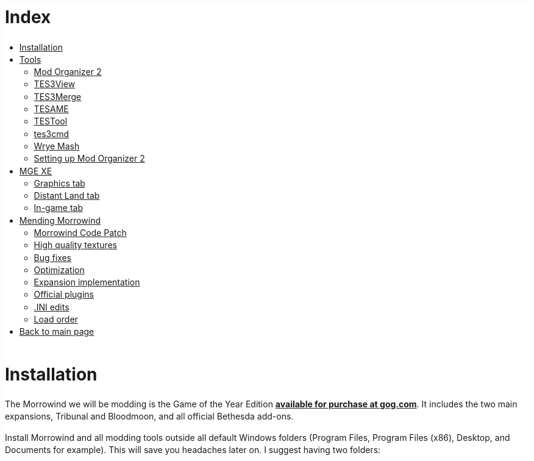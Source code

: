 # Index

- [Installation](https://github.com/Sigourn/morrowind-improved/blob/master/mendedmw.md#installation)
- [Tools](https://github.com/Sigourn/morrowind-improved/blob/master/mendedmw.md#tools)
  - [Mod Organizer 2](https://github.com/Sigourn/morrowind-improved/blob/master/mendedmw.md#mod-organizer-2)
  - [TES3View](https://github.com/Sigourn/morrowind-improved/blob/master/mendedmw.md#tes3view)
  - [TES3Merge](https://github.com/Sigourn/morrowind-improved/blob/master/mendedmw.md#tes3merge)
  - [TESAME](https://github.com/Sigourn/morrowind-improved/blob/master/mendedmw.md#tesame)
  - [TESTool](https://github.com/Sigourn/morrowind-improved/blob/master/mendedmw.md#testool)
  - [tes3cmd](https://github.com/Sigourn/morrowind-improved/blob/master/mendedmw.md#tes3cmd)
  - [Wrye Mash](https://github.com/Sigourn/morrowind-improved/blob/master/mendedmw.md#wrye-mash---polemos-fork---2020)
  - [Setting up Mod Organizer 2](https://github.com/Sigourn/morrowind-improved/blob/master/mendedmw.md#setting-up-mod-organizer-2)
- [MGE XE](https://github.com/Sigourn/morrowind-improved/blob/master/mendedmw.md#mge-xe)
  - [Graphics tab](https://github.com/Sigourn/morrowind-improved/blob/master/mendedmw.md#graphics-tab)
  - [Distant Land tab](https://github.com/Sigourn/morrowind-improved/blob/master/mendedmw.md#distant-land-tab)
  - [In-game tab](https://github.com/Sigourn/morrowind-improved/blob/master/mendedmw.md#in-game-tab)
- [Mending Morrowind](https://github.com/Sigourn/morrowind-improved/blob/master/mendedmw.md#mending-morrowind)
  - [Morrowind Code Patch](https://github.com/Sigourn/morrowind-improved/blob/master/mendedmw.md#morrowind-code-patch)
  - [High quality textures](https://github.com/Sigourn/morrowind-improved/blob/master/mendedmw.md#high-quality-textures)
  - [Bug fixes](https://github.com/Sigourn/morrowind-improved/blob/master/mendedmw.md#bug-fixes)
  - [Optimization](https://github.com/Sigourn/morrowind-improved/blob/master/mendedmw.md#optimization)
  - [Expansion implementation](https://github.com/Sigourn/morrowind-improved/blob/master/mendedmw.md#expansion-implementation)
  - [Official plugins](https://github.com/Sigourn/morrowind-improved/blob/master/mendedmw.md#official-plugins)
  - [.INI edits](https://github.com/Sigourn/morrowind-improved/blob/master/mendedmw.md#ini-edits)
  - [Load order](https://github.com/Sigourn/morrowind-improved/blob/master/mendedmw.md#load-order)
- [Back to main page](https://github.com/Sigourn/morrowind-improved/blob/master/readme.md)

# Installation

The Morrowind we will be modding is the Game of the Year Edition [**available for purchase at gog.com**](https://www.gog.com/game/the_elder_scrolls_iii_morrowind_goty_edition?gclid=EAIaIQobChMIoaWD-6LP6AIVCxCRCh2a5gPiEAAYASAAEgIUSvD_BwE). It includes the two main expansions, Tribunal and Bloodmoon, and all official Bethesda add-ons.

Install Morrowind and all modding tools outside all default Windows folders (Program Files, Program Files (x86), Desktop, and Documents for example). This will save you headaches later on. I suggest having two folders:

